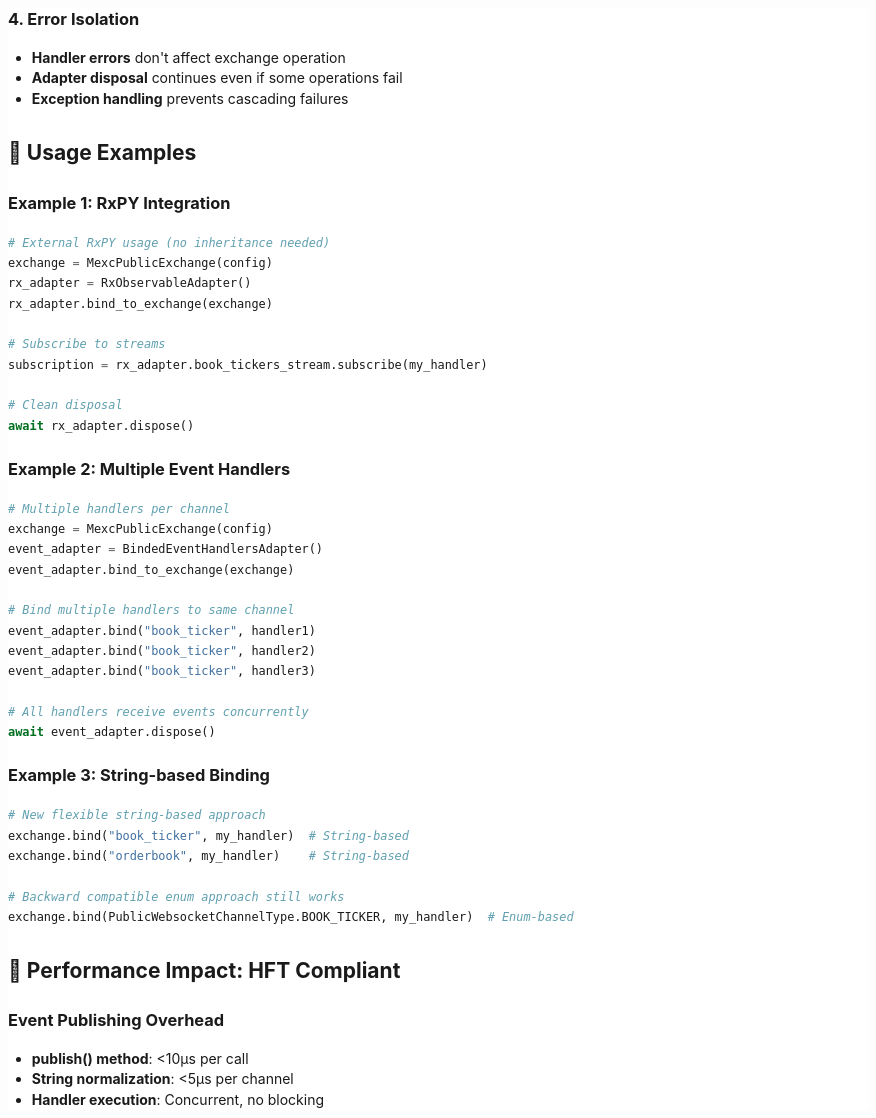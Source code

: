 ### **4. Error Isolation**
- **Handler errors** don't affect exchange operation
- **Adapter disposal** continues even if some operations fail
- **Exception handling** prevents cascading failures

## 🚀 **Usage Examples**

### **Example 1: RxPY Integration**
```python
# External RxPY usage (no inheritance needed)
exchange = MexcPublicExchange(config)
rx_adapter = RxObservableAdapter()
rx_adapter.bind_to_exchange(exchange)

# Subscribe to streams
subscription = rx_adapter.book_tickers_stream.subscribe(my_handler)

# Clean disposal
await rx_adapter.dispose()
```

### **Example 2: Multiple Event Handlers**
```python
# Multiple handlers per channel
exchange = MexcPublicExchange(config)
event_adapter = BindedEventHandlersAdapter()
event_adapter.bind_to_exchange(exchange)

# Bind multiple handlers to same channel
event_adapter.bind("book_ticker", handler1)
event_adapter.bind("book_ticker", handler2)
event_adapter.bind("book_ticker", handler3)

# All handlers receive events concurrently
await event_adapter.dispose()
```

### **Example 3: String-based Binding**
```python
# New flexible string-based approach
exchange.bind("book_ticker", my_handler)  # String-based
exchange.bind("orderbook", my_handler)    # String-based

# Backward compatible enum approach still works
exchange.bind(PublicWebsocketChannelType.BOOK_TICKER, my_handler)  # Enum-based
```

## 🎯 **Performance Impact: HFT Compliant**

### **Event Publishing Overhead**
- **publish() method**: <10μs per call
- **String normalization**: <5μs per channel
- **Handler execution**: Concurrent, no blocking
